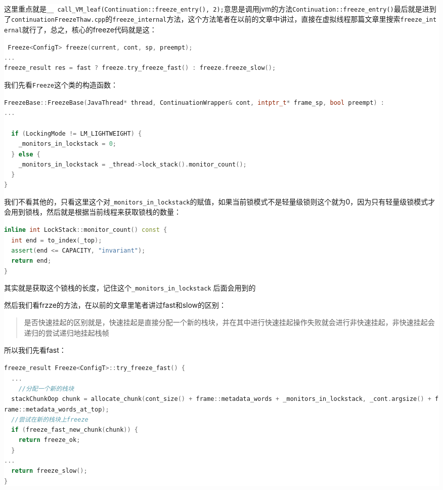 这里重点就是`__ call_VM_leaf(Continuation::freeze_entry(), 2);`意思是调用jvm的方法`Continuation::freeze_entry()`最后就是进到了`continuationFreezeThaw.cpp`的`freeze_internal`方法，这个方法笔者在以前的文章中讲过，直接在虚拟线程那篇文章里搜索`freeze_internal`就行了，总之，核心的freeze代码就是这：

```c++
 Freeze<ConfigT> freeze(current, cont, sp, preempt);
...
freeze_result res = fast ? freeze.try_freeze_fast() : freeze.freeze_slow();
```

我们先看`Freeze`这个类的构造函数：

```c++
FreezeBase::FreezeBase(JavaThread* thread, ContinuationWrapper& cont, intptr_t* frame_sp, bool preempt) :
...

  if (LockingMode != LM_LIGHTWEIGHT) {
    _monitors_in_lockstack = 0;
  } else {
    _monitors_in_lockstack = _thread->lock_stack().monitor_count();
  }
}
```

我们不看其他的，只看这里这个对`_monitors_in_lockstack`的赋值，如果当前锁模式不是轻量级锁则这个就为0，因为只有轻量级锁模式才会用到锁栈，然后就是根据当前线程来获取锁栈的数量：

```c++
inline int LockStack::monitor_count() const {
  int end = to_index(_top);
  assert(end <= CAPACITY, "invariant");
  return end;
}
```

其实就是获取这个锁栈的长度，记住这个`_monitors_in_lockstack` 后面会用到的

然后我们看frzze的方法，在以前的文章里笔者讲过fast和slow的区别：

>是否快速挂起的区别就是，快速挂起是直接分配一个新的栈块，并在其中进行快速挂起操作失败就会进行非快速挂起，非快速挂起会递归的尝试递归地挂起栈帧

所以我们先看fast：

```c++
freeze_result Freeze<ConfigT>::try_freeze_fast() {
  ...
	//分配一个新的栈块
  stackChunkOop chunk = allocate_chunk(cont_size() + frame::metadata_words + _monitors_in_lockstack, _cont.argsize() + frame::metadata_words_at_top);
  //尝试在新的栈块上freeze
  if (freeze_fast_new_chunk(chunk)) {
    return freeze_ok;
  }
...
  return freeze_slow();
}
```
